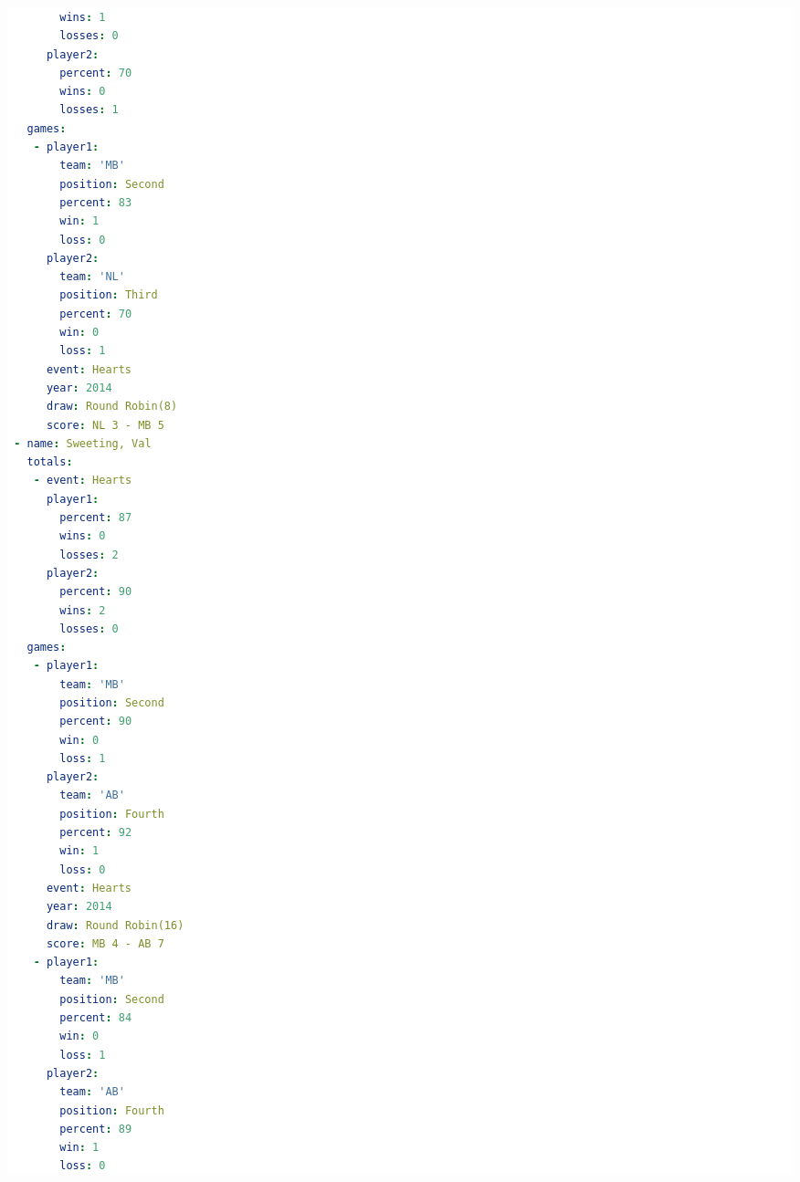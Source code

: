 ```yaml
        wins: 1
        losses: 0
      player2:
        percent: 70
        wins: 0
        losses: 1
   games:
    - player1:
        team: 'MB'
        position: Second
        percent: 83
        win: 1
        loss: 0
      player2:
        team: 'NL'
        position: Third
        percent: 70
        win: 0
        loss: 1
      event: Hearts
      year: 2014
      draw: Round Robin(8)
      score: NL 3 - MB 5
 - name: Sweeting, Val
   totals:
    - event: Hearts
      player1:
        percent: 87
        wins: 0
        losses: 2
      player2:
        percent: 90
        wins: 2
        losses: 0
   games:
    - player1:
        team: 'MB'
        position: Second
        percent: 90
        win: 0
        loss: 1
      player2:
        team: 'AB'
        position: Fourth
        percent: 92
        win: 1
        loss: 0
      event: Hearts
      year: 2014
      draw: Round Robin(16)
      score: MB 4 - AB 7
    - player1:
        team: 'MB'
        position: Second
        percent: 84
        win: 0
        loss: 1
      player2:
        team: 'AB'
        position: Fourth
        percent: 89
        win: 1
        loss: 0
```